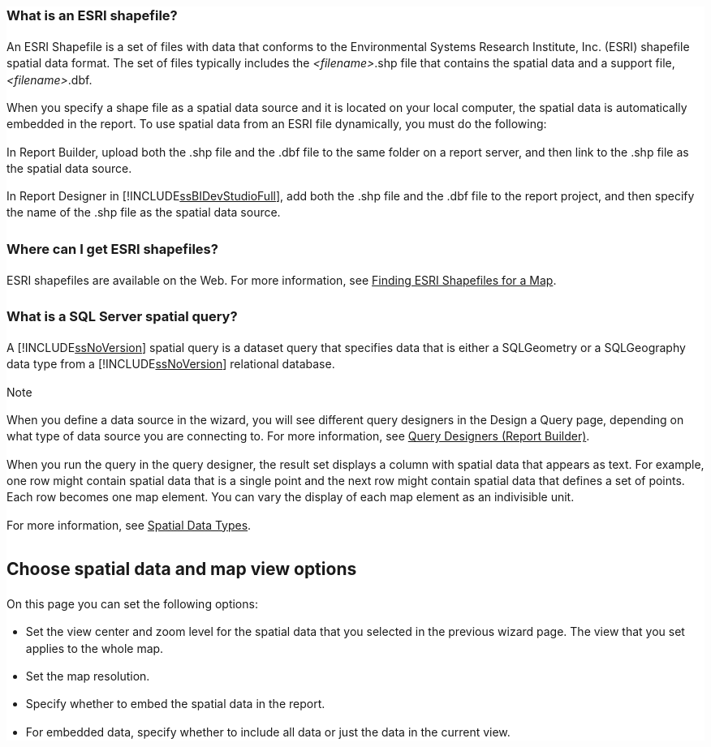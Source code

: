###  <a name="Shapefile"></a> What is an ESRI shapefile?  
 An ESRI Shapefile is a set of files with data that conforms to the Environmental Systems Research Institute, Inc. (ESRI) shapefile spatial data format. The set of files typically includes the *\<filename>*.shp file that contains the spatial data and a support file, *\<filename>*.dbf.  
  
 When you specify a shape file as a spatial data source and it is located on your local computer, the spatial data is automatically embedded in the report. To use spatial data from an ESRI file dynamically, you must do the following:  
  
 In Report Builder, upload both the .shp file and the .dbf file to the same folder on a report server, and then link to the .shp file as the spatial data source.  
  
 In Report Designer in [!INCLUDE[ssBIDevStudioFull](../../includes/ssbidevstudiofull-md.md)], add both the .shp file and the .dbf file to the report project, and then specify the name of the .shp file as the spatial data source.  
  
###  <a name="GetShapefiles"></a> Where can I get ESRI shapefiles?  
 ESRI shapefiles are available on the Web. For more information, see [Finding ESRI Shapefiles for a Map](http://go.microsoft.com/fwlink/?linkid=178814).  
  
###  <a name="SqlServerSpatial"></a> What is a SQL Server spatial query?  
 A [!INCLUDE[ssNoVersion](../../includes/ssnoversion-md.md)] spatial query is a dataset query that specifies data that is either a SQLGeometry or a SQLGeography data type from a [!INCLUDE[ssNoVersion](../../includes/ssnoversion-md.md)] relational database.  
  
> [!NOTE]  
>  When you define a data source in the wizard, you will see different query designers in the Design a Query page, depending on what type of data source you are connecting to. For more information, see [Query Designers &#40;Report Builder&#41;](http://msdn.microsoft.com/library/553f0d4e-8b1d-4148-9321-8b41a1e8e1b9).  
  
 When you run the query in the query designer, the result set displays a column with spatial data that appears as text. For example, one row might contain spatial data that is a single point and the next row might contain spatial data that defines a set of points. Each row becomes one map element. You can vary the display of each map element as an indivisible unit.  
  
 For more information, see [Spatial Data Types](../../relational-databases/spatial/spatial-data-types-overview.md).  
  
##  <a name="MapView"></a> Choose spatial data and map view options  
 On this page you can set the following options:  
  
-   Set the view center and zoom level for the spatial data that you selected in the previous wizard page. The view that you set applies to the whole map.  
  
-   Set the map resolution.  
  
-   Specify whether to embed the spatial data in the report.  
  
-   For embedded data, specify whether to include all data or just the data in the current view.  
  